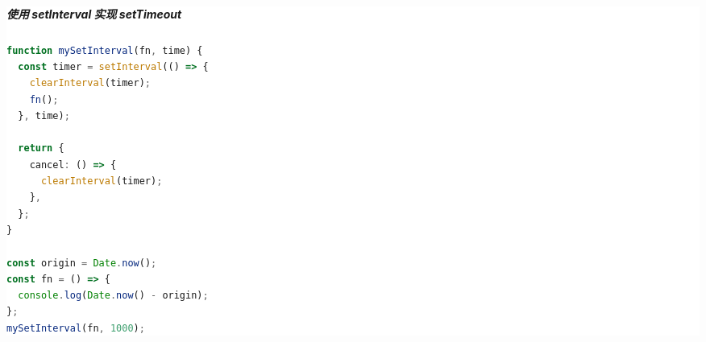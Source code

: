 ##### 使用 setInterval 实现 setTimeout

```typescript
function mySetInterval(fn, time) {
  const timer = setInterval(() => {
    clearInterval(timer);
    fn();
  }, time);

  return {
    cancel: () => {
      clearInterval(timer);
    },
  };
}

const origin = Date.now();
const fn = () => {
  console.log(Date.now() - origin);
};
mySetInterval(fn, 1000);
```
